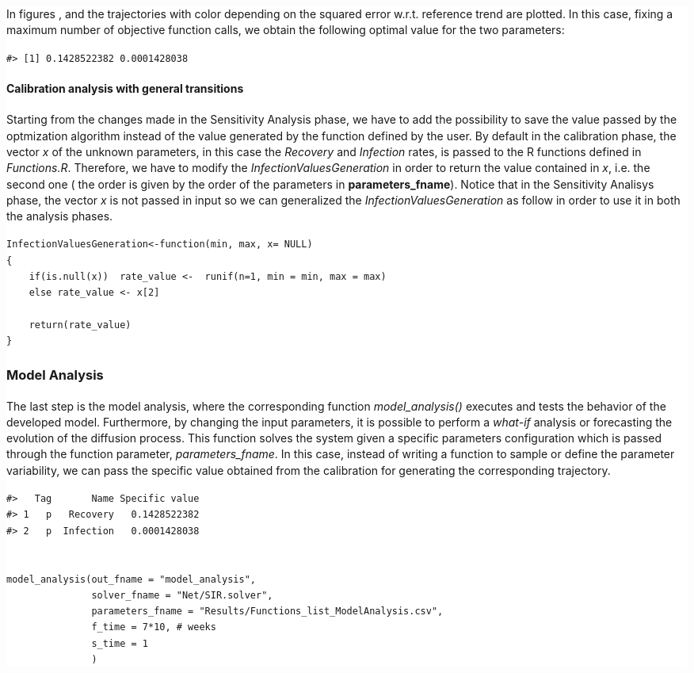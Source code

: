 In figures , and the trajectories with color depending on the squared
error w.r.t. reference trend are plotted. In this case, fixing a maximum
number of objective function calls, we obtain the following optimal
value for the two parameters:

    #> [1] 0.1428522382 0.0001428038

#### Calibration analysis with general transitions

Starting from the changes made in the Sensitivity Analysis phase, we
have to add the possibility to save the value passed by the optmization
algorithm instead of the value generated by the function defined by the
user. By default in the calibration phase, the vector *x* of the unknown
parameters, in this case the *Recovery* and *Infection* rates, is passed
to the R functions defined in *Functions.R*. Therefore, we have to
modify the *InfectionValuesGeneration* in order to return the value
contained in *x*, i.e. the second one ( the order is given by the order
of the parameters in **parameters\_fname**). Notice that in the
Sensitivity Analisys phase, the vector *x* is not passed in input so we
can generalized the *InfectionValuesGeneration* as follow in order to
use it in both the analysis phases.



    InfectionValuesGeneration<-function(min, max, x= NULL)
    {
        if(is.null(x))  rate_value <-  runif(n=1, min = min, max = max)
        else rate_value <- x[2]
        
        return(rate_value)
    }

### Model Analysis

The last step is the model analysis, where the corresponding function
*model\_analysis()* executes and tests the behavior of the developed
model. Furthermore, by changing the input parameters, it is possible to
perform a *what-if* analysis or forecasting the evolution of the
diffusion process. This function solves the system given a specific
parameters configuration which is passed through the function parameter,
*parameters\_fname*. In this case, instead of writing a function to
sample or define the parameter variability, we can pass the specific
value obtained from the calibration for generating the corresponding
trajectory.

    #>   Tag       Name Specific value
    #> 1   p   Recovery   0.1428522382
    #> 2   p  Infection   0.0001428038


    model_analysis(out_fname = "model_analysis",
                   solver_fname = "Net/SIR.solver",
                   parameters_fname = "Results/Functions_list_ModelAnalysis.csv",
                   f_time = 7*10, # weeks
                   s_time = 1
                   )
